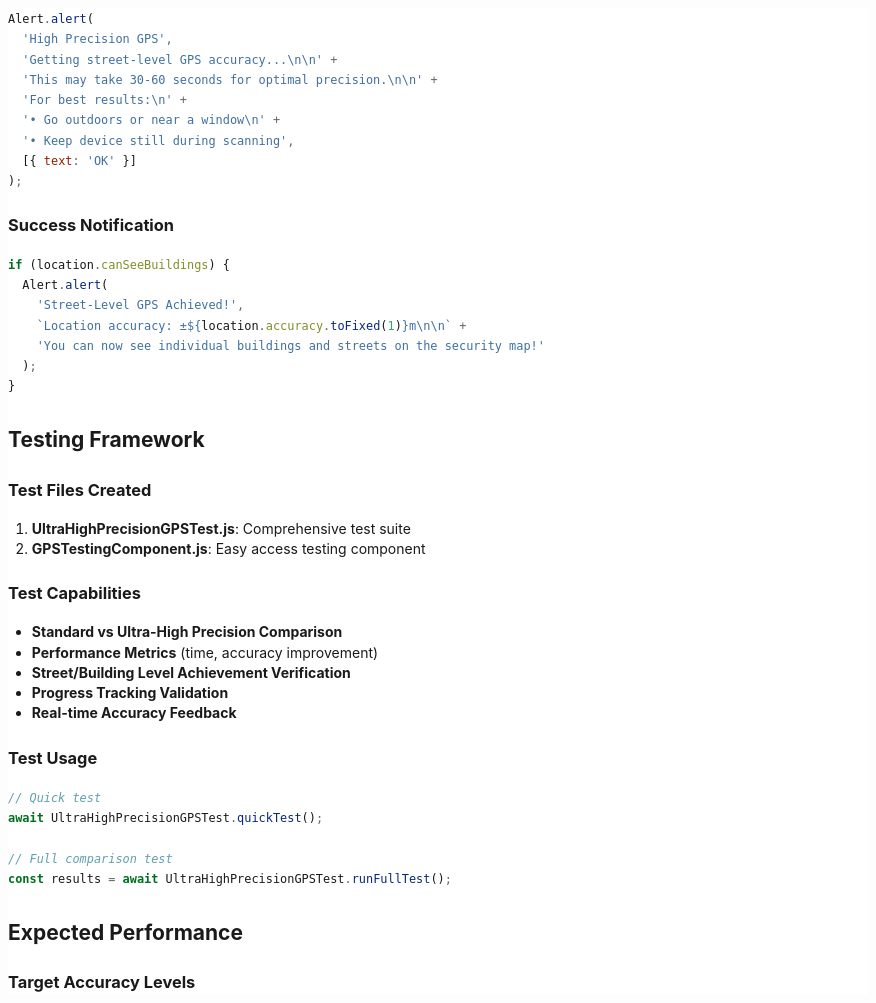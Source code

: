```javascript
Alert.alert(
  'High Precision GPS',
  'Getting street-level GPS accuracy...\n\n' +
  'This may take 30-60 seconds for optimal precision.\n\n' +
  'For best results:\n' +
  '• Go outdoors or near a window\n' +
  '• Keep device still during scanning',
  [{ text: 'OK' }]
);
```

### Success Notification

```javascript
if (location.canSeeBuildings) {
  Alert.alert(
    'Street-Level GPS Achieved!',
    `Location accuracy: ±${location.accuracy.toFixed(1)}m\n\n` +
    'You can now see individual buildings and streets on the security map!'
  );
}
```

## Testing Framework

### Test Files Created

1. **UltraHighPrecisionGPSTest.js**: Comprehensive test suite
2. **GPSTestingComponent.js**: Easy access testing component

### Test Capabilities

- **Standard vs Ultra-High Precision Comparison**
- **Performance Metrics** (time, accuracy improvement)
- **Street/Building Level Achievement Verification**
- **Progress Tracking Validation**
- **Real-time Accuracy Feedback**

### Test Usage

```javascript
// Quick test
await UltraHighPrecisionGPSTest.quickTest();

// Full comparison test
const results = await UltraHighPrecisionGPSTest.runFullTest();
```

## Expected Performance

### Target Accuracy Levels
